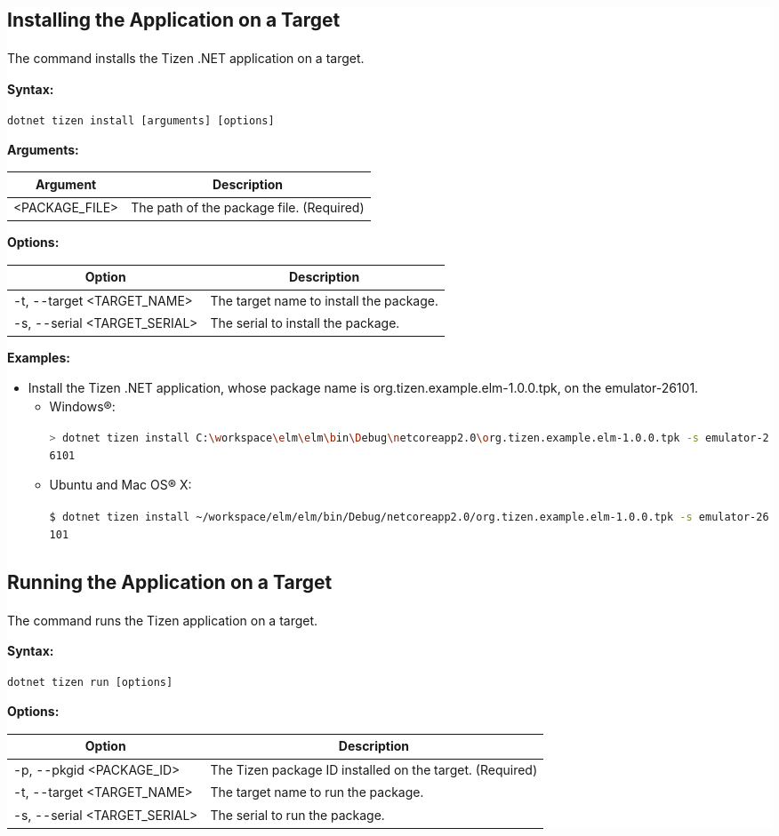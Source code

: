 ## Installing the Application on a Target
The command installs the Tizen .NET application on a target.

__Syntax:__
```
dotnet tizen install [arguments] [options]
```
__Arguments:__

| Argument | Description |
| ------ | ------ |
| <PACKAGE_FILE> | The path of the package file. (Required) |

__Options:__

| Option | Description |
| ------ | ------ |
| -t, --target <TARGET_NAME> | The target name to install the package. |
| -s, --serial <TARGET_SERIAL> | The serial to install the package. |

__Examples:__
- Install the Tizen .NET application, whose package name is org.tizen.example.elm-1.0.0.tpk, on the emulator-26101.
  - Windows®:
    ```sh
    > dotnet tizen install C:\workspace\elm\elm\bin\Debug\netcoreapp2.0\org.tizen.example.elm-1.0.0.tpk -s emulator-26101
    ```
  - Ubuntu and Mac OS® X:
    ```sh
    $ dotnet tizen install ~/workspace/elm/elm/bin/Debug/netcoreapp2.0/org.tizen.example.elm-1.0.0.tpk -s emulator-26101
    ```

## Running the Application on a Target
The command runs the Tizen application on a target.

__Syntax:__
```
dotnet tizen run [options]
```

__Options:__

| Option | Description |
| ------ | ------ |
|-p, --pkgid <PACKAGE_ID> | The Tizen package ID installed on the target. (Required) |
|-t, --target <TARGET_NAME> | The target name to run the package. |
|-s, --serial <TARGET_SERIAL> | The serial to run the package. |
